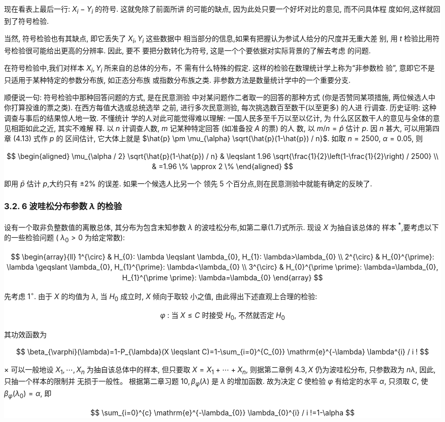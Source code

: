 现在看表上最后一行: $X_{i}-Y_{i}$ 的符号. 这就免除了前面所讲 的可能的缺点, 因为此处只要一个好坏对比的意见, 而不问具体程 度如何,这样就回到了符号检验.

当然, 符号检验也有其缺点, 即它丢失了 $X_{i}, Y_{i}$ 这些数据中 相当部分的信息,如果有把握认为参试人给分的尺度并无重大差 别, 用 $t$ 检验比用符号检验很可能给出更高的分辨率. 因此, 要不 要把分数转化为符号, 这是一个个要依据对实际背景的了解去考虑 的问题.

在符号检验中,我们对样本 $X_{i}, Y_{i}$ 所来自的总体的分布，不 需有什么特殊的假定. 这样的检验在数理统计学上称为“非参数检 验”, 意即它不是只适用于某种特定的参数分布族, 如正态分布族 或指数分布族之类. 非参数方法是数量统计学中的一个重要分支.

顺便说一句: 符号检验中那种回答问题的方式, 是在民意测验 中对某问题作二者取一的回答的那种方式 (你是否赞同某项措施, 两位候选人中你打算投谁的票之类). 在西方每值大选或总统选举 之前, 进行多次民意测验, 每次挑选数百至数干(以至更多) 的人进 行调查. 历史证明: 这种调查与事后的结果惊人地一致. 不懂统计 学的人对此可能觉得难以理解: 一国人民多至千万以至以亿计, 为 什么区区数干人的意见与全体的意见相距如此之近, 其实不难解 释. 以 $n$ 计调查人数, $m$ 记某种特定回答 (如准备投 $A$ 的票) 的人 数, 以 $m / n=\hat{p}$ 估计 $p$. 因 $n$ 甚大, 可以用第四章 (4.13) 式作 $p$ 的 区间估计, 它大体上就是 $\hat{p} \pm \mu_{\alpha} \sqrt{\hat{p}(1-\hat{p}) / n}$. 如取 $n=2500$, $\alpha=0.05$, 则

$$
\begin{aligned}
\mu_{\alpha / 2} \sqrt{\hat{p}(1-\hat{p}) / n} & \leqslant 1.96 \sqrt{\frac{1}{2}\left(1-\frac{1}{2}\right) / 2500} \\
& =1.96 \% \approx 2 \%
\end{aligned}
$$

即用 $\bar{p}$ 估计 $p$,大约只有 $\pm 2 \%$ 的误差. 如果一个候选人比另一个 领先 5 个百分点,则在民意测验中就能有确定的反映了.

### 3.2. 6 波哇松分布参数 $\lambda$ 的检验

设有一个取非负整数值的离散总体, 其分布为包含末知参数 $\lambda$ 的波哇松分布,如第二章(1.7)式所示. 现设 $X$ 为抽自该总体的 样本 ${ }^{*}$,要考虑以下的一些检验问题 ( $\lambda_{0}>0$ 为给定常数):

$$
\begin{array}{ll}
1^{\circ} & H_{0}: \lambda \leqslant \lambda_{0}, H_{1}: \lambda>\lambda_{0} \\
2^{\circ} & H_{0}^{\prime}: \lambda \geqslant \lambda_{0}, H_{1}^{\prime}: \lambda<\lambda_{0} \\
3^{\circ} & H_{0}^{\prime \prime}: \lambda=\lambda_{0}, H_{1}^{\prime \prime}: \lambda=\lambda_{0}
\end{array}
$$

先考虑 $1^{\circ}$. 由于 $X$ 的均值为 $\lambda$, 当 $H_{0}$ 成立时, $X$ 倾向于取较 小之值, 由此得出下述直观上合理的检验:

$$
\varphi \text { : 当 } X \leqslant C \text { 时接受 } H_{0} \text {, 不然就否定 } H_{0}
$$

其功效函数为

$$
\beta_{\varphi}(\lambda)=1-P_{\lambda}(X \leqslant C)=1-\sum_{i=0}^{C_{0}} \mathrm{e}^{-\lambda} \lambda^{i} / i !
$$

× 可以一般地设 $X_{1}, \cdots, X_{n}$ 为抽自该总体中的样本, 但只要取 $X=X_{1}+\cdots+X_{n}$, 则据第二章例 $4.3, X$ 仍为波哇松分布, 只参数政为 $n \lambda$, 因此, 只抽一个样本的限制并 无损于一般性。 根据第二章习题 $10, \beta_{\varphi}(\lambda)$ 是 $\lambda$ 的增加函数. 故为决定 $C$ 使检验 $\varphi$ 有给定的水平 $\alpha$, 只须取 $C$, 使 $\beta_{\varphi}\left(\lambda_{0}\right)=\alpha$, 即

$$
\sum_{i=0}^{c} \mathrm{e}^{-\lambda_{0}} \lambda_{0}^{i} / i !=1-\alpha
$$
